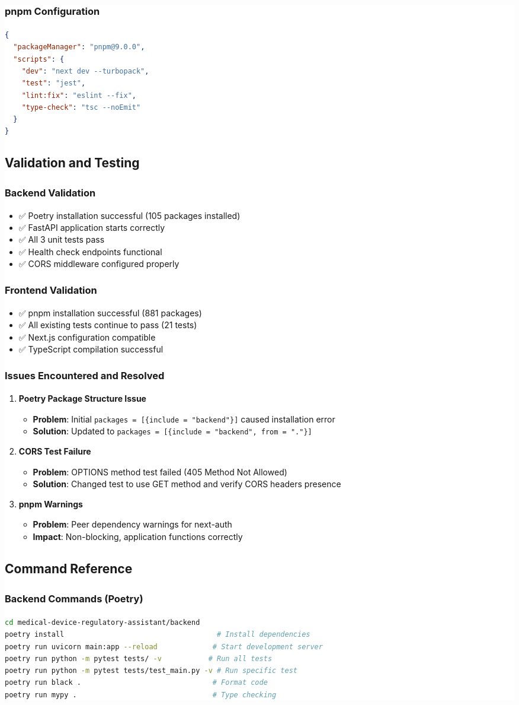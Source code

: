 ### pnpm Configuration

```json
{
  "packageManager": "pnpm@9.0.0",
  "scripts": {
    "dev": "next dev --turbopack",
    "test": "jest",
    "lint:fix": "eslint --fix",
    "type-check": "tsc --noEmit"
  }
}
```

## Validation and Testing

### Backend Validation
- ✅ Poetry installation successful (105 packages installed)
- ✅ FastAPI application starts correctly
- ✅ All 3 unit tests pass
- ✅ Health check endpoints functional
- ✅ CORS middleware configured properly

### Frontend Validation
- ✅ pnpm installation successful (881 packages)
- ✅ All existing tests continue to pass (21 tests)
- ✅ Next.js configuration compatible
- ✅ TypeScript compilation successful

### Issues Encountered and Resolved

1. **Poetry Package Structure Issue**
   - **Problem**: Initial `packages = [{include = "backend"}]` caused installation error
   - **Solution**: Updated to `packages = [{include = "backend", from = "."}]`

2. **CORS Test Failure**
   - **Problem**: OPTIONS method test failed (405 Method Not Allowed)
   - **Solution**: Changed test to use GET method and verify CORS headers presence

3. **pnpm Warnings**
   - **Problem**: Peer dependency warnings for next-auth
   - **Impact**: Non-blocking, application functions correctly

## Command Reference

### Backend Commands (Poetry)
```bash
cd medical-device-regulatory-assistant/backend
poetry install                                    # Install dependencies
poetry run uvicorn main:app --reload             # Start development server
poetry run python -m pytest tests/ -v           # Run all tests
poetry run python -m pytest tests/test_main.py -v # Run specific test
poetry run black .                               # Format code
poetry run mypy .                                # Type checking
```
